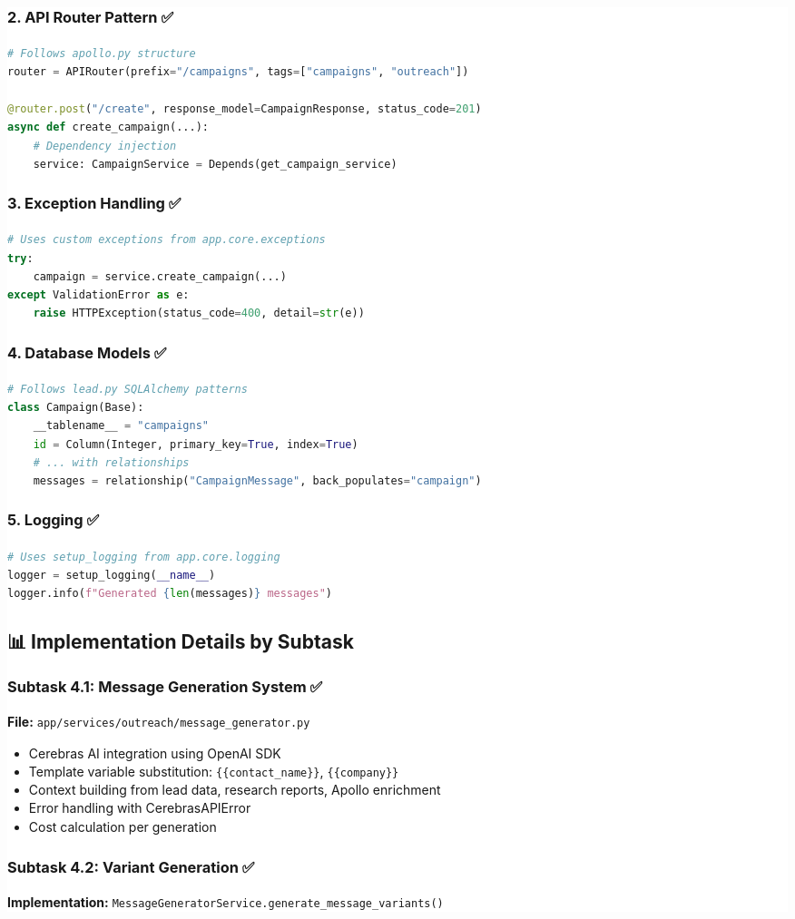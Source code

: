 ### 2. API Router Pattern ✅
```python
# Follows apollo.py structure
router = APIRouter(prefix="/campaigns", tags=["campaigns", "outreach"])

@router.post("/create", response_model=CampaignResponse, status_code=201)
async def create_campaign(...):
    # Dependency injection
    service: CampaignService = Depends(get_campaign_service)
```

### 3. Exception Handling ✅
```python
# Uses custom exceptions from app.core.exceptions
try:
    campaign = service.create_campaign(...)
except ValidationError as e:
    raise HTTPException(status_code=400, detail=str(e))
```

### 4. Database Models ✅
```python
# Follows lead.py SQLAlchemy patterns
class Campaign(Base):
    __tablename__ = "campaigns"
    id = Column(Integer, primary_key=True, index=True)
    # ... with relationships
    messages = relationship("CampaignMessage", back_populates="campaign")
```

### 5. Logging ✅
```python
# Uses setup_logging from app.core.logging
logger = setup_logging(__name__)
logger.info(f"Generated {len(messages)} messages")
```

## 📊 Implementation Details by Subtask

### Subtask 4.1: Message Generation System ✅
**File:** `app/services/outreach/message_generator.py`

- Cerebras AI integration using OpenAI SDK
- Template variable substitution: `{{contact_name}}`, `{{company}}`
- Context building from lead data, research reports, Apollo enrichment
- Error handling with CerebrasAPIError
- Cost calculation per generation

### Subtask 4.2: Variant Generation ✅
**Implementation:** `MessageGeneratorService.generate_message_variants()`
